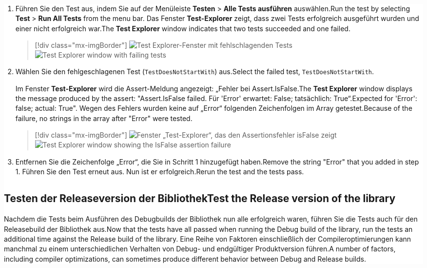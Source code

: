 1. <span data-ttu-id="45267-185">Führen Sie den Test aus, indem Sie auf der Menüleiste **Testen** > **Alle Tests ausführen** auswählen.</span><span class="sxs-lookup"><span data-stu-id="45267-185">Run the test by selecting **Test** > **Run All Tests** from the menu bar.</span></span> <span data-ttu-id="45267-186">Das Fenster **Test-Explorer** zeigt, dass zwei Tests erfolgreich ausgeführt wurden und einer nicht erfolgreich war.</span><span class="sxs-lookup"><span data-stu-id="45267-186">The **Test Explorer** window indicates that two tests succeeded and one failed.</span></span>

   > [!div class="mx-imgBorder"]
   > <span data-ttu-id="45267-187">![Test Explorer-Fenster mit fehlschlagenden Tests](./media/testing-library-with-visual-studio/failed-test-window.png)</span><span class="sxs-lookup"><span data-stu-id="45267-187">![Test Explorer window with failing tests](./media/testing-library-with-visual-studio/failed-test-window.png)</span></span>

1. <span data-ttu-id="45267-188">Wählen Sie den fehlgeschlagenen Test (`TestDoesNotStartWith`) aus.</span><span class="sxs-lookup"><span data-stu-id="45267-188">Select the failed test, `TestDoesNotStartWith`.</span></span>

   <span data-ttu-id="45267-189">Im Fenster **Test-Explorer** wird die Assert-Meldung angezeigt: „Fehler bei Assert.IsFalse.</span><span class="sxs-lookup"><span data-stu-id="45267-189">The **Test Explorer** window displays the message produced by the assert: "Assert.IsFalse failed.</span></span> <span data-ttu-id="45267-190">Für 'Error' erwartet: False; tatsächlich: True“.</span><span class="sxs-lookup"><span data-stu-id="45267-190">Expected for 'Error': false; actual: True".</span></span> <span data-ttu-id="45267-191">Wegen des Fehlers wurden keine auf „Error“ folgenden Zeichenfolgen im Array getestet.</span><span class="sxs-lookup"><span data-stu-id="45267-191">Because of the failure, no strings in the array after "Error" were tested.</span></span>

   > [!div class="mx-imgBorder"]
   > <span data-ttu-id="45267-192">![Fenster „Test-Explorer“, das den Assertionsfehler isFalse zeigt](./media/testing-library-with-visual-studio/failed-test-detail.png)</span><span class="sxs-lookup"><span data-stu-id="45267-192">![Test Explorer window showing the IsFalse assertion failure](./media/testing-library-with-visual-studio/failed-test-detail.png)</span></span>

1. <span data-ttu-id="45267-193">Entfernen Sie die Zeichenfolge „Error“, die Sie in Schritt 1 hinzugefügt haben.</span><span class="sxs-lookup"><span data-stu-id="45267-193">Remove the string "Error" that you added in step 1.</span></span> <span data-ttu-id="45267-194">Führen Sie den Test erneut aus. Nun ist er erfolgreich.</span><span class="sxs-lookup"><span data-stu-id="45267-194">Rerun the test and the tests pass.</span></span>

## <a name="test-the-release-version-of-the-library"></a><span data-ttu-id="45267-195">Testen der Releaseversion der Bibliothek</span><span class="sxs-lookup"><span data-stu-id="45267-195">Test the Release version of the library</span></span>

<span data-ttu-id="45267-196">Nachdem die Tests beim Ausführen des Debugbuilds der Bibliothek nun alle erfolgreich waren, führen Sie die Tests auch für den Releasebuild der Bibliothek aus.</span><span class="sxs-lookup"><span data-stu-id="45267-196">Now that the tests have all passed when running the Debug build of the library, run the tests an additional time against the Release build of the library.</span></span> <span data-ttu-id="45267-197">Eine Reihe von Faktoren einschließlich der Compileroptimierungen kann manchmal zu einem unterschiedlichen Verhalten von Debug- und endgültiger Produktversion führen.</span><span class="sxs-lookup"><span data-stu-id="45267-197">A number of factors, including compiler optimizations, can sometimes produce different behavior between Debug and Release builds.</span></span>
